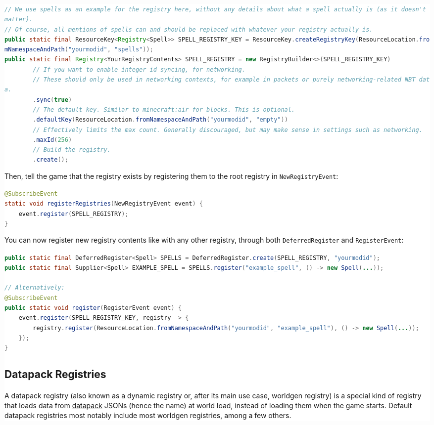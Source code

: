 ```java
// We use spells as an example for the registry here, without any details about what a spell actually is (as it doesn't matter).
// Of course, all mentions of spells can and should be replaced with whatever your registry actually is.
public static final ResourceKey<Registry<Spell>> SPELL_REGISTRY_KEY = ResourceKey.createRegistryKey(ResourceLocation.fromNamespaceAndPath("yourmodid", "spells"));
public static final Registry<YourRegistryContents> SPELL_REGISTRY = new RegistryBuilder<>(SPELL_REGISTRY_KEY)
        // If you want to enable integer id syncing, for networking.
        // These should only be used in networking contexts, for example in packets or purely networking-related NBT data.
        .sync(true)
        // The default key. Similar to minecraft:air for blocks. This is optional.
        .defaultKey(ResourceLocation.fromNamespaceAndPath("yourmodid", "empty"))
        // Effectively limits the max count. Generally discouraged, but may make sense in settings such as networking.
        .maxId(256)
        // Build the registry.
        .create();
```

Then, tell the game that the registry exists by registering them to the root registry in `NewRegistryEvent`:

```java
@SubscribeEvent
static void registerRegistries(NewRegistryEvent event) {
    event.register(SPELL_REGISTRY);
}
```

You can now register new registry contents like with any other registry, through both `DeferredRegister` and `RegisterEvent`:

```java
public static final DeferredRegister<Spell> SPELLS = DeferredRegister.create(SPELL_REGISTRY, "yourmodid");
public static final Supplier<Spell> EXAMPLE_SPELL = SPELLS.register("example_spell", () -> new Spell(...));

// Alternatively:
@SubscribeEvent
public static void register(RegisterEvent event) {
    event.register(SPELL_REGISTRY_KEY, registry -> {
        registry.register(ResourceLocation.fromNamespaceAndPath("yourmodid", "example_spell"), () -> new Spell(...));
    });
}
```

## Datapack Registries

A datapack registry (also known as a dynamic registry or, after its main use case, worldgen registry) is a special kind of registry that loads data from [datapack][datapack] JSONs (hence the name) at world load, instead of loading them when the game starts. Default datapack registries most notably include most worldgen registries, among a few others.


[block]: ../blocks/index.md
[blockentity]: ../blockentities/index.md
[codec]: ../datastorage/codecs.md
[datagen]: #data-generation-for-datapack-registries
[datagenindex]: ../resources/index.md#data-generation
[datapack]: ../resources/index.md#data
[defregblocks]: ../blocks/index.md#deferredregisterblocks-helpers
[defregcomp]: ../items/datacomponents.md#creating-custom-data-components
[defregitems]: ../items/index.md#deferredregisteritems
[event]: events.md
[item]: ../items/index.md
[resloc]: ../misc/resourcelocation.md
[resourcekey]: ../misc/resourcelocation.md#resourcekeys
[singleton]: https://en.wikipedia.org/wiki/Singleton_pattern